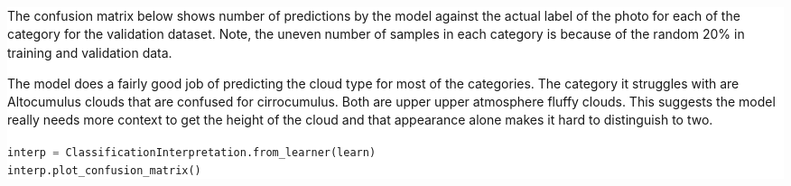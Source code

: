 

The confusion matrix below shows number of predictions by the model against the actual label of the photo for each of the category for the validation dataset. Note, the uneven number of samples in each category is because of the random 20% in training and validation data.

The model does a fairly good job of predicting the cloud type for most of the categories. The category it struggles with are Altocumulus clouds that are confused for cirrocumulus. Both are upper upper atmosphere fluffy clouds. This suggests the model really needs more context to get the height of the cloud and that appearance alone makes it hard to distinguish to two.


```python
interp = ClassificationInterpretation.from_learner(learn)
interp.plot_confusion_matrix()
```



<style>
    /* Turns off some styling */
    progress {
        /* gets rid of default border in Firefox and Opera. */
        border: none;
        /* Needs to be in here for Safari polyfill so background images work as expected. */
        background-size: auto;
    }
    .progress-bar-interrupted, .progress-bar-interrupted::-webkit-progress-bar {
        background: #F44336;
    }
</style>









<style>
    /* Turns off some styling */
    progress {
        /* gets rid of default border in Firefox and Opera. */
        border: none;
        /* Needs to be in here for Safari polyfill so background images work as expected. */
        background-size: auto;
    }
    .progress-bar-interrupted, .progress-bar-interrupted::-webkit-progress-bar {
        background: #F44336;
    }
</style>








    